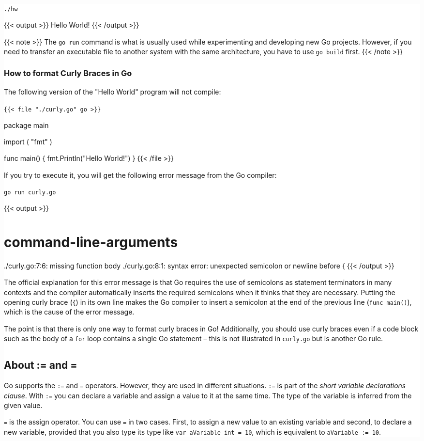    ./hw
{{< output >}}
Hello World!
{{< /output >}}

{{< note >}}
The `go run` command is what is usually used while experimenting and developing new Go projects. However, if you need to transfer an executable file to another system with the same architecture, you have to use `go build` first.
{{< /note >}}

### How to format Curly Braces in Go

The following version of the "Hello World" program will not compile:

    {{< file "./curly.go" go >}}
package main

import (
    "fmt"
)

func main()
{
    fmt.Println("Hello World!")
}
{{< /file >}}

If you try to execute it, you will get the following error message from the Go compiler:

    go run curly.go
{{< output >}}
# command-line-arguments
./curly.go:7:6: missing function body
./curly.go:8:1: syntax error: unexpected semicolon or newline before {
{{< /output >}}

The official explanation for this error message is that Go requires the use of semicolons as statement terminators in many contexts and the compiler automatically inserts the required semicolons when it thinks that they are necessary. Putting the opening curly brace (`{`) in its own line makes the Go compiler to insert a semicolon at the end of the previous line (`func main()`), which is the cause of the error message.

The point is that there is only one way to format curly braces in Go! Additionally, you should use curly braces even if a code block such as the body of a `for` loop contains a single Go statement – this is not illustrated in `curly.go` but is another Go rule.

## About := and =

Go supports the `:=` and `=` operators. However, they are used in different situations. `:=` is part of the *short variable declarations clause*. With `:=` you can declare a variable and assign a value to it at the same time. The type of the variable is inferred from the given value.

`=` is the assign operator. You can use `=` in two cases. First, to assign a new value to an existing variable and second, to declare a new variable, provided that you also type its type like `var aVariable int = 10`, which is equivalent to `aVariable := 10`.
